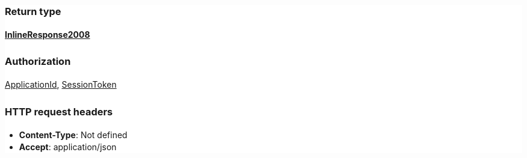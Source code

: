 ### Return type

[**InlineResponse2008**](InlineResponse2008.md)

### Authorization

[ApplicationId](../README.md#ApplicationId), [SessionToken](../README.md#SessionToken)

### HTTP request headers

 - **Content-Type**: Not defined
 - **Accept**: application/json



